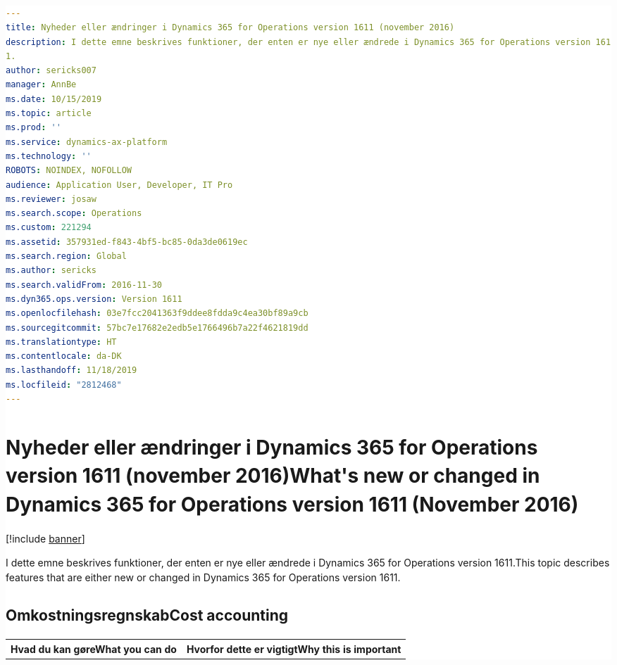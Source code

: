 ```yaml
---
title: Nyheder eller ændringer i Dynamics 365 for Operations version 1611 (november 2016)
description: I dette emne beskrives funktioner, der enten er nye eller ændrede i Dynamics 365 for Operations version 1611.
author: sericks007
manager: AnnBe
ms.date: 10/15/2019
ms.topic: article
ms.prod: ''
ms.service: dynamics-ax-platform
ms.technology: ''
ROBOTS: NOINDEX, NOFOLLOW
audience: Application User, Developer, IT Pro
ms.reviewer: josaw
ms.search.scope: Operations
ms.custom: 221294
ms.assetid: 357931ed-f843-4bf5-bc85-0da3de0619ec
ms.search.region: Global
ms.author: sericks
ms.search.validFrom: 2016-11-30
ms.dyn365.ops.version: Version 1611
ms.openlocfilehash: 03e7fcc2041363f9ddee8fdda9c4ea30bf89a9cb
ms.sourcegitcommit: 57bc7e17682e2edb5e1766496b7a22f4621819dd
ms.translationtype: HT
ms.contentlocale: da-DK
ms.lasthandoff: 11/18/2019
ms.locfileid: "2812468"
---
```

# <a name="whats-new-or-changed-in-dynamics-365-for-operations-version-1611-november-2016"></a><span data-ttu-id="4470d-103">Nyheder eller ændringer i Dynamics 365 for Operations version 1611 (november 2016)</span><span class="sxs-lookup"><span data-stu-id="4470d-103">What's new or changed in Dynamics 365 for Operations version 1611 (November 2016)</span></span>

[!include [banner](../includes/banner.md)]

<span data-ttu-id="4470d-104">I dette emne beskrives funktioner, der enten er nye eller ændrede i Dynamics 365 for Operations version 1611.</span><span class="sxs-lookup"><span data-stu-id="4470d-104">This topic describes features that are either new or changed in Dynamics 365 for Operations version 1611.</span></span>

## <a name="cost-accounting"></a><span data-ttu-id="4470d-105">Omkostningsregnskab</span><span class="sxs-lookup"><span data-stu-id="4470d-105">Cost accounting</span></span>

<table>
<thead>
<tr>
<th><span data-ttu-id="4470d-106">Hvad du kan gøre</span><span class="sxs-lookup"><span data-stu-id="4470d-106">What you can do</span></span></th>
<th><span data-ttu-id="4470d-107">Hvorfor dette er vigtigt</span><span class="sxs-lookup"><span data-stu-id="4470d-107">Why this is important</span></span></th>
</tr>
</thead>
<tbody>
<tr>